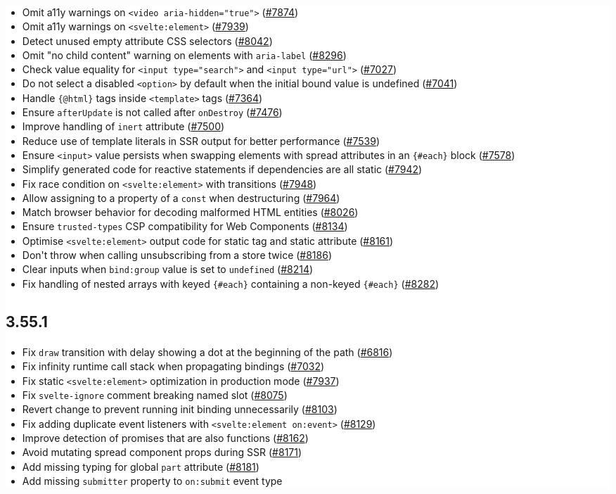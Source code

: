   - Omit a11y warnings on `<video aria-hidden="true">` ([#7874](https://github.com/sveltejs/svelte/issues/7874))
  - Omit a11y warnings on `<svelte:element>` ([#7939](https://github.com/sveltejs/svelte/issues/7939))
  - Detect unused empty attribute CSS selectors ([#8042](https://github.com/sveltejs/svelte/issues/8042))
  - Omit "no child content" warning on elements with `aria-label` ([#8296](https://github.com/sveltejs/svelte/issues/8296))
- Check value equality for `<input type="search">` and `<input type="url">` ([#7027](https://github.com/sveltejs/svelte/issues/7027))
- Do not select a disabled `<option>` by default when the initial bound value is undefined ([#7041](https://github.com/sveltejs/svelte/issues/7041))
- Handle `{@html}` tags inside `<template>` tags ([#7364](https://github.com/sveltejs/svelte/pull/7364))
- Ensure `afterUpdate` is not called after `onDestroy` ([#7476](https://github.com/sveltejs/svelte/issues/7476))
- Improve handling of `inert` attribute ([#7500](https://github.com/sveltejs/svelte/issues/7500))
- Reduce use of template literals in SSR output for better performance ([#7539](https://github.com/sveltejs/svelte/pull/7539))
- Ensure `<input>` value persists when swapping elements with spread attributes in an `{#each}` block ([#7578](https://github.com/sveltejs/svelte/issues/7578))
- Simplify generated code for reactive statements if dependencies are all static ([#7942](https://github.com/sveltejs/svelte/pull/7942))
- Fix race condition on `<svelte:element>` with transitions ([#7948](https://github.com/sveltejs/svelte/issues/7948))
- Allow assigning to a property of a `const` when destructuring ([#7964](https://github.com/sveltejs/svelte/issues/7964))
- Match browser behavior for decoding malformed HTML entities ([#8026](https://github.com/sveltejs/svelte/issues/8026))
- Ensure `trusted-types` CSP compatibility for Web Components ([#8134](https://github.com/sveltejs/svelte/issues/8134))
- Optimise `<svelte:element>` output code for static tag and static attribute ([#8161](https://github.com/sveltejs/svelte/pull/8161))
- Don't throw when calling unsubscribing from a store twice ([#8186](https://github.com/sveltejs/svelte/pull/8186))
- Clear inputs when `bind:group` value is set to `undefined` ([#8214](https://github.com/sveltejs/svelte/issues/8214))
- Fix handling of nested arrays with keyed `{#each}` containing a non-keyed `{#each}` ([#8282](https://github.com/sveltejs/svelte/issues/8282))

## 3.55.1

- Fix `draw` transition with delay showing a dot at the beginning of the path ([#6816](https://github.com/sveltejs/svelte/issues/6816))
- Fix infinity runtime call stack when propagating bindings ([#7032](https://github.com/sveltejs/svelte/issues/7032))
- Fix static `<svelte:element>` optimization in production mode ([#7937](https://github.com/sveltejs/svelte/issues/7937))
- Fix `svelte-ignore` comment breaking named slot ([#8075](https://github.com/sveltejs/svelte/issues/8075))
- Revert change to prevent running init binding unnecessarily ([#8103](https://github.com/sveltejs/svelte/issues/8103))
- Fix adding duplicate event listeners with `<svelte:element on:event>` ([#8129](https://github.com/sveltejs/svelte/issues/8129))
- Improve detection of promises that are also functions ([#8162](https://github.com/sveltejs/svelte/pull/8162))
- Avoid mutating spread component props during SSR ([#8171](https://github.com/sveltejs/svelte/issues/8171))
- Add missing typing for global `part` attribute ([#8181](https://github.com/sveltejs/svelte/issues/8181))
- Add missing `submitter` property to `on:submit` event type
